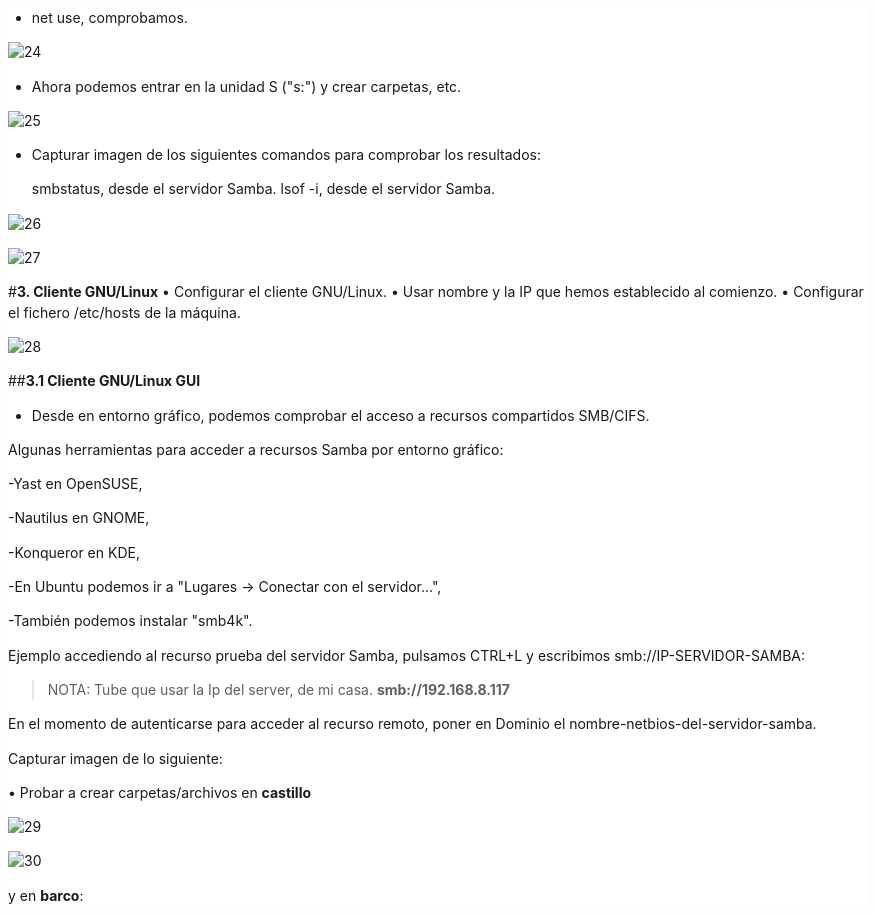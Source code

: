   -  net use, comprobamos.

  ![24](./images/Cap24.png)

  -  Ahora podemos entrar en la unidad S ("s:") y crear carpetas, etc.

  ![25](./images/Cap25.png)

  -  Capturar imagen de los siguientes comandos para comprobar los resultados:

        smbstatus, desde el servidor Samba.
        lsof -i, desde el servidor Samba.

![26](./images/Cap26.png)

![27](./images/Cap27.png)

#**3. Cliente GNU/Linux**
•	Configurar el cliente GNU/Linux.
•	Usar nombre y la IP que hemos establecido al comienzo.
•	Configurar el fichero /etc/hosts de la máquina.

![28](./images/Cap28.png)

##**3.1 Cliente GNU/Linux GUI**

- Desde en entorno gráfico, podemos comprobar el acceso a recursos compartidos SMB/CIFS.

Algunas herramientas para acceder a recursos Samba por entorno gráfico:

 -Yast en OpenSUSE,

 -Nautilus en GNOME,

-Konqueror en KDE,

  -En Ubuntu podemos ir a "Lugares -> Conectar con el servidor...",

  -También podemos instalar "smb4k".

Ejemplo accediendo al recurso prueba del servidor Samba, pulsamos CTRL+L y escribimos smb://IP-SERVIDOR-SAMBA:

>NOTA: Tube que usar la Ip del server, de mi casa.
**smb://192.168.8.117**

En el momento de autenticarse para acceder al recurso remoto, poner en Dominio el nombre-netbios-del-servidor-samba.

Capturar imagen de lo siguiente:

•	Probar a crear carpetas/archivos en **castillo**

![29](./images/Cap29.png)

![30](./images/Cap30.png)

y en **barco**:
